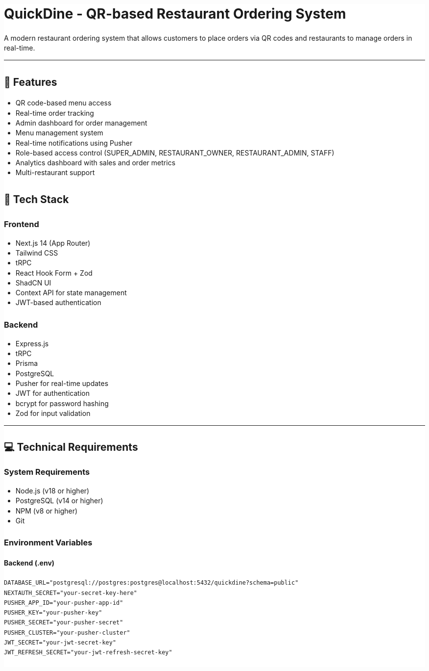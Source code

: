 # QuickDine - QR-based Restaurant Ordering System

A modern restaurant ordering system that allows customers to place orders via QR codes and restaurants to manage orders in real-time.

---

## 🚀 Features
- QR code-based menu access
- Real-time order tracking
- Admin dashboard for order management
- Menu management system
- Real-time notifications using Pusher
- Role-based access control (SUPER_ADMIN, RESTAURANT_OWNER, RESTAURANT_ADMIN, STAFF)
- Analytics dashboard with sales and order metrics
- Multi-restaurant support

## 🧰 Tech Stack
### Frontend
- Next.js 14 (App Router)
- Tailwind CSS
- tRPC
- React Hook Form + Zod
- ShadCN UI
- Context API for state management
- JWT-based authentication

### Backend
- Express.js
- tRPC
- Prisma
- PostgreSQL
- Pusher for real-time updates
- JWT for authentication
- bcrypt for password hashing
- Zod for input validation

---

## 💻 Technical Requirements
### System Requirements
- Node.js (v18 or higher)
- PostgreSQL (v14 or higher)
- NPM (v8 or higher)
- Git

### Environment Variables
#### Backend (.env)
```env
DATABASE_URL="postgresql://postgres:postgres@localhost:5432/quickdine?schema=public"
NEXTAUTH_SECRET="your-secret-key-here"
PUSHER_APP_ID="your-pusher-app-id"
PUSHER_KEY="your-pusher-key"
PUSHER_SECRET="your-pusher-secret"
PUSHER_CLUSTER="your-pusher-cluster"
JWT_SECRET="your-jwt-secret-key"
JWT_REFRESH_SECRET="your-jwt-refresh-secret-key"


```